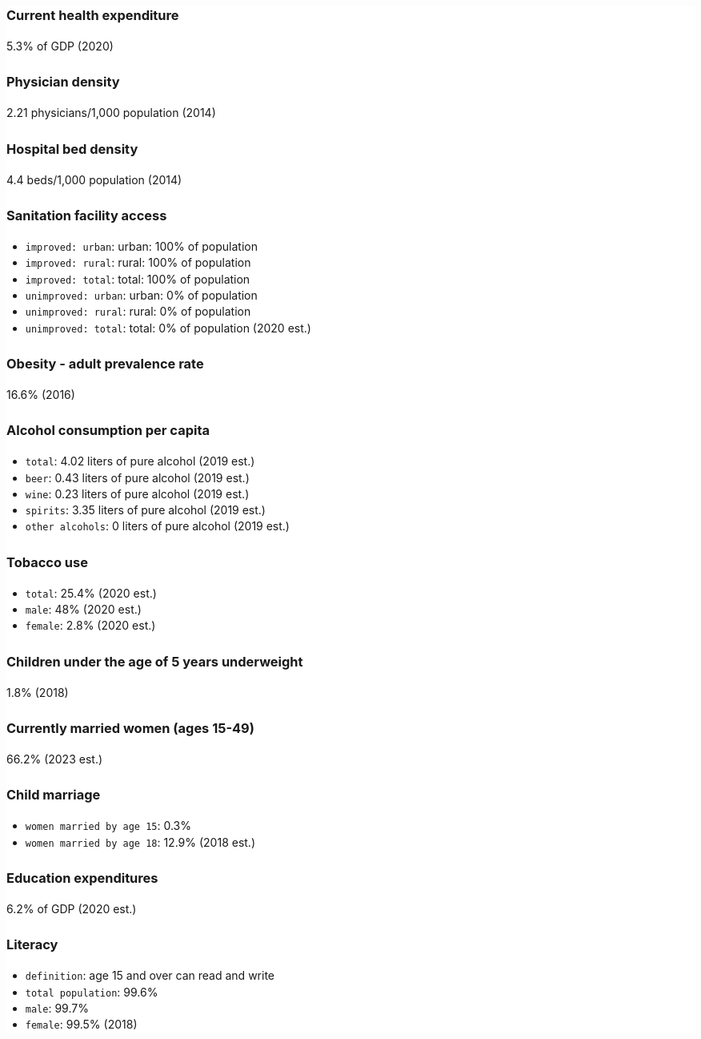 ### Current health expenditure
5.3% of GDP (2020)

### Physician density
2.21 physicians/1,000 population (2014)

### Hospital bed density
4.4 beds/1,000 population (2014)

### Sanitation facility access
- `improved: urban`: urban: 100% of population
- `improved: rural`: rural: 100% of population
- `improved: total`: total: 100% of population
- `unimproved: urban`: urban: 0% of population
- `unimproved: rural`: rural: 0% of population
- `unimproved: total`: total: 0% of population (2020 est.)

### Obesity - adult prevalence rate
16.6% (2016)

### Alcohol consumption per capita
- `total`: 4.02 liters of pure alcohol (2019 est.)
- `beer`: 0.43 liters of pure alcohol (2019 est.)
- `wine`: 0.23 liters of pure alcohol (2019 est.)
- `spirits`: 3.35 liters of pure alcohol (2019 est.)
- `other alcohols`: 0 liters of pure alcohol (2019 est.)

### Tobacco use
- `total`: 25.4% (2020 est.)
- `male`: 48% (2020 est.)
- `female`: 2.8% (2020 est.)

### Children under the age of 5 years underweight
1.8% (2018)

### Currently married women (ages 15-49)
66.2% (2023 est.)

### Child marriage
- `women married by age 15`: 0.3%
- `women married by age 18`: 12.9% (2018 est.)

### Education expenditures
6.2% of GDP (2020 est.)

### Literacy
- `definition`: age 15 and over can read and write
- `total population`: 99.6%
- `male`: 99.7%
- `female`: 99.5% (2018)
